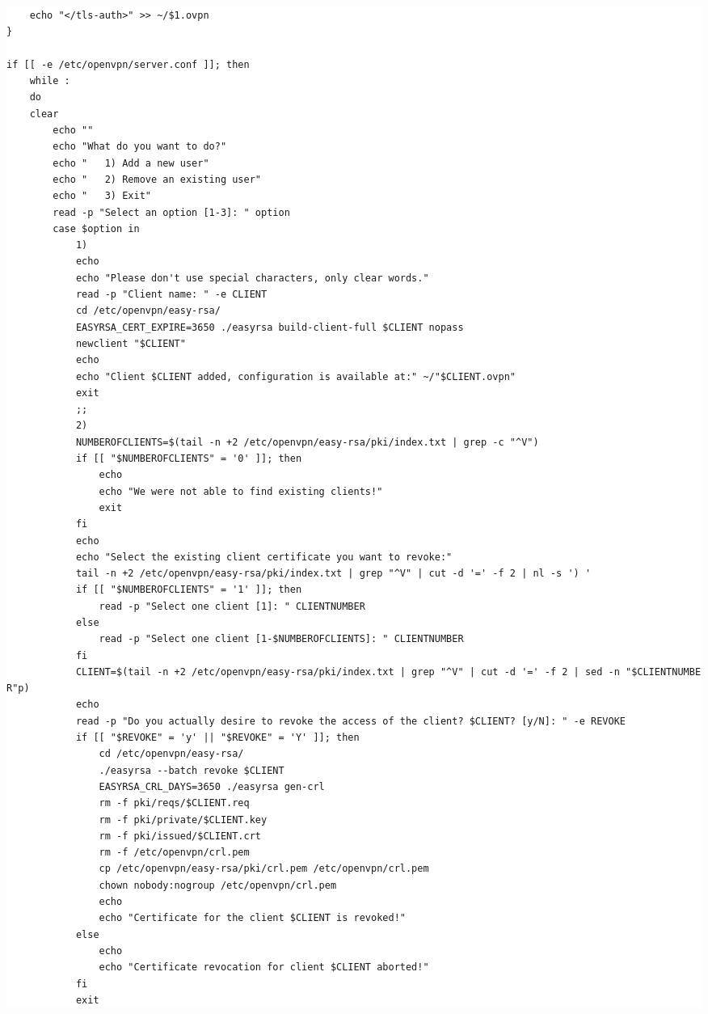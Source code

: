 ```
	echo "</tls-auth>" >> ~/$1.ovpn
}

if [[ -e /etc/openvpn/server.conf ]]; then
	while :
	do
	clear
		echo ""
		echo "What do you want to do?"
		echo "   1) Add a new user"
		echo "   2) Remove an existing user"
		echo "   3) Exit"
		read -p "Select an option [1-3]: " option
		case $option in
			1) 
			echo
			echo "Please don't use special characters, only clear words."
			read -p "Client name: " -e CLIENT
			cd /etc/openvpn/easy-rsa/
			EASYRSA_CERT_EXPIRE=3650 ./easyrsa build-client-full $CLIENT nopass
			newclient "$CLIENT"
			echo
			echo "Client $CLIENT added, configuration is available at:" ~/"$CLIENT.ovpn"
			exit
			;;
			2)
			NUMBEROFCLIENTS=$(tail -n +2 /etc/openvpn/easy-rsa/pki/index.txt | grep -c "^V")
			if [[ "$NUMBEROFCLIENTS" = '0' ]]; then
				echo
				echo "We were not able to find existing clients!"
				exit
			fi
			echo
			echo "Select the existing client certificate you want to revoke:"
			tail -n +2 /etc/openvpn/easy-rsa/pki/index.txt | grep "^V" | cut -d '=' -f 2 | nl -s ') '
			if [[ "$NUMBEROFCLIENTS" = '1' ]]; then
				read -p "Select one client [1]: " CLIENTNUMBER
			else
				read -p "Select one client [1-$NUMBEROFCLIENTS]: " CLIENTNUMBER
			fi
			CLIENT=$(tail -n +2 /etc/openvpn/easy-rsa/pki/index.txt | grep "^V" | cut -d '=' -f 2 | sed -n "$CLIENTNUMBER"p)
			echo
			read -p "Do you actually desire to revoke the access of the client? $CLIENT? [y/N]: " -e REVOKE
			if [[ "$REVOKE" = 'y' || "$REVOKE" = 'Y' ]]; then
				cd /etc/openvpn/easy-rsa/
				./easyrsa --batch revoke $CLIENT
				EASYRSA_CRL_DAYS=3650 ./easyrsa gen-crl
				rm -f pki/reqs/$CLIENT.req
				rm -f pki/private/$CLIENT.key
				rm -f pki/issued/$CLIENT.crt
				rm -f /etc/openvpn/crl.pem
				cp /etc/openvpn/easy-rsa/pki/crl.pem /etc/openvpn/crl.pem
				chown nobody:nogroup /etc/openvpn/crl.pem
				echo
				echo "Certificate for the client $CLIENT is revoked!"
			else
				echo
				echo "Certificate revocation for client $CLIENT aborted!"
			fi
			exit
```
